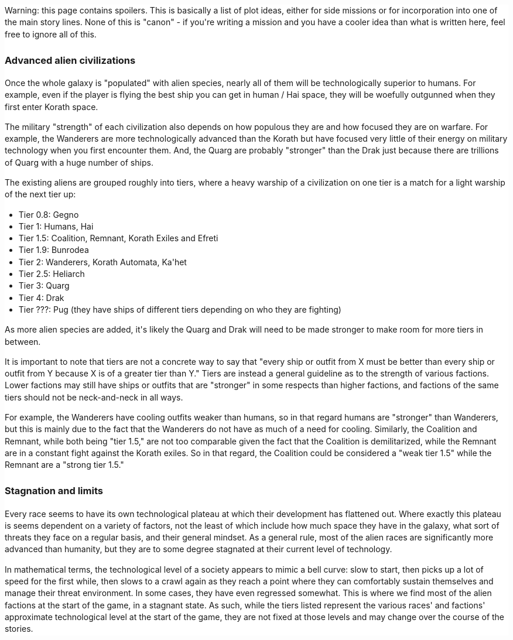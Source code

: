 Warning: this page contains spoilers. This is basically a list of plot ideas, either for side missions or for incorporation into one of the main story lines. None of this is "canon" - if you're writing a mission and you have a cooler idea than what is written here, feel free to ignore all of this.

### Advanced alien civilizations

Once the whole galaxy is "populated" with alien species, nearly all of them will be technologically superior to humans. For example, even if the player is flying the best ship you can get in human / Hai space, they will be woefully outgunned when they first enter Korath space.

The military "strength" of each civilization also depends on how populous they are and how focused they are on warfare. For example, the Wanderers are more technologically advanced than the Korath but have focused very little of their energy on military technology when you first encounter them. And, the Quarg are probably "stronger" than the Drak just because there are trillions of Quarg with a huge number of ships.

The existing aliens are grouped roughly into tiers, where a heavy warship of a civilization on one tier is a match for a light warship of the next tier up:

* Tier 0.8: Gegno
* Tier 1: Humans, Hai
* Tier 1.5: Coalition, Remnant, Korath Exiles and Efreti
* Tier 1.9: Bunrodea
* Tier 2: Wanderers, Korath Automata, Ka'het
* Tier 2.5: Heliarch
* Tier 3: Quarg
* Tier 4: Drak
* Tier ???: Pug (they have ships of different tiers depending on who they are fighting)

As more alien species are added, it's likely the Quarg and Drak will need to be made stronger to make room for more tiers in between.

It is important to note that tiers are not a concrete way to say that "every ship or outfit from X must be better than every ship or outfit from Y because X is of a greater tier than Y." Tiers are instead a general guideline as to the strength of various factions. Lower factions may still have ships or outfits that are "stronger" in some respects than higher factions, and factions of the same tiers should not be neck-and-neck in all ways.

For example, the Wanderers have cooling outfits weaker than humans, so in that regard humans are "stronger" than Wanderers, but this is mainly due to the fact that the Wanderers do not have as much of a need for cooling. Similarly, the Coalition and Remnant, while both being "tier 1.5," are not too comparable given the fact that the Coalition is demilitarized, while the Remnant are in a constant fight against the Korath exiles. So in that regard, the Coalition could be considered a "weak tier 1.5" while the Remnant are a "strong tier 1.5."

### Stagnation and limits

Every race seems to have its own technological plateau at which their development has flattened out. Where exactly this plateau is seems dependent on a variety of factors, not the least of which include how much space they have in the galaxy, what sort of threats they face on a regular basis, and their general mindset. As a general rule, most of the alien races are significantly more advanced than humanity, but they are to some degree stagnated at their current level of technology.

In mathematical terms, the technological level of a society appears to mimic a bell curve: slow to start, then picks up a lot of speed for the first while, then slows to a crawl again as they reach a point where they can comfortably sustain themselves and manage their threat environment. In some cases, they have even regressed somewhat. This is where we find most of the alien factions at the start of the game, in a stagnant state. As such, while the tiers listed represent the various races' and factions' approximate technological level at the start of the game, they are not fixed at those levels and may change over the course of the stories.
